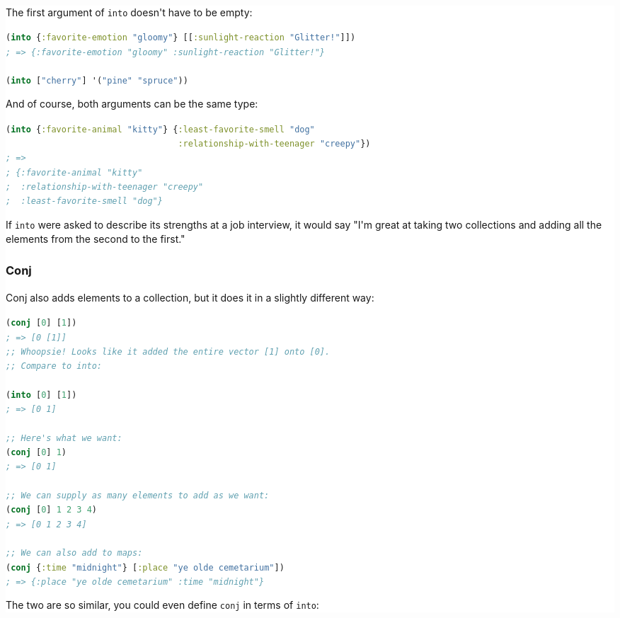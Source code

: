 ```clojure
```

The first argument of `into` doesn't have to be empty:

```clojure
(into {:favorite-emotion "gloomy"} [[:sunlight-reaction "Glitter!"]])
; => {:favorite-emotion "gloomy" :sunlight-reaction "Glitter!"}

(into ["cherry"] '("pine" "spruce"))
```

And of course, both arguments can be the same type:

```clojure
(into {:favorite-animal "kitty"} {:least-favorite-smell "dog"
                                  :relationship-with-teenager "creepy"})
; =>
; {:favorite-animal "kitty"
;  :relationship-with-teenager "creepy"
;  :least-favorite-smell "dog"}
```

If `into` were asked to describe its strengths at a job interview, it
would say "I'm great at taking two collections and adding all the
elements from the second to the first."

### Conj

Conj also adds elements to a collection, but it does it in a
slightly different way:

```clojure
(conj [0] [1])
; => [0 [1]]
;; Whoopsie! Looks like it added the entire vector [1] onto [0].
;; Compare to into:

(into [0] [1])
; => [0 1]

;; Here's what we want:
(conj [0] 1)
; => [0 1]

;; We can supply as many elements to add as we want:
(conj [0] 1 2 3 4)
; => [0 1 2 3 4]

;; We can also add to maps:
(conj {:time "midnight"} [:place "ye olde cemetarium"])
; => {:place "ye olde cemetarium" :time "midnight"}
```

The two are so similar, you could even define `conj` in terms of
`into`:
